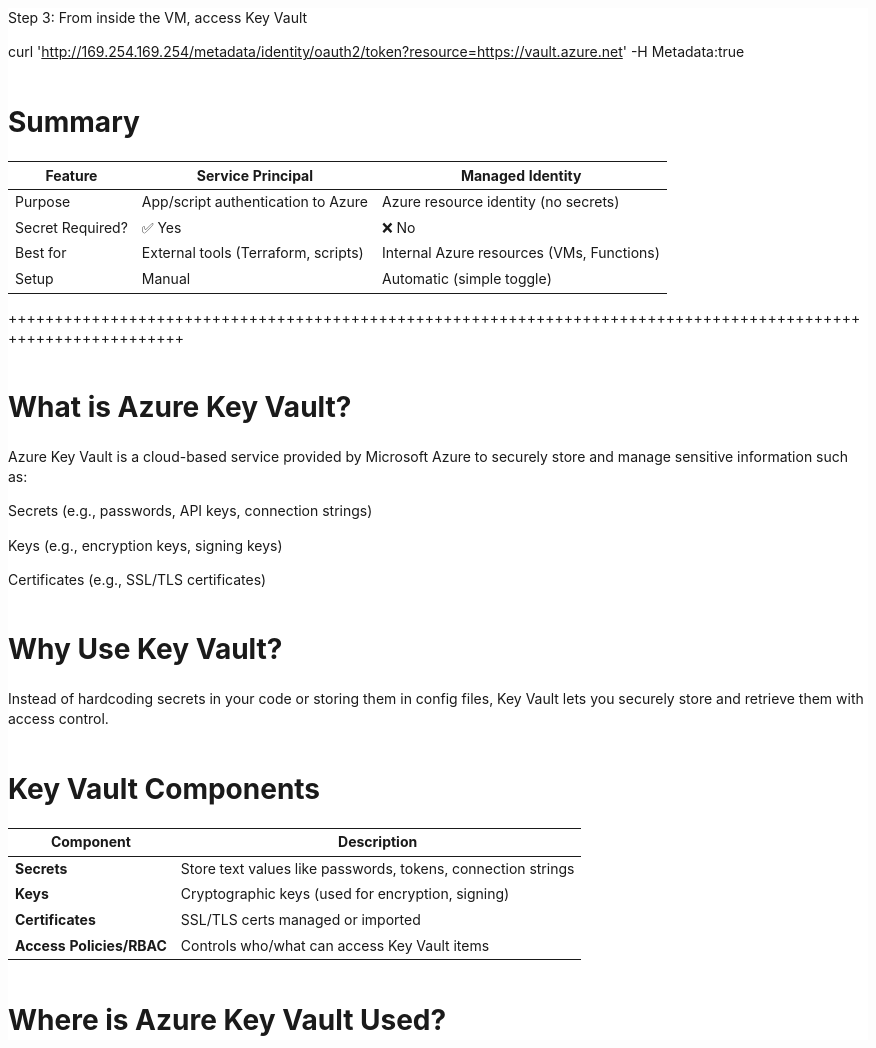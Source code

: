   Step 3: From inside the VM, access Key Vault

curl 'http://169.254.169.254/metadata/identity/oauth2/token?resource=https://vault.azure.net' -H Metadata:true

# Summary

| Feature          | Service Principal                   | Managed Identity                          |
| ---------------- | ----------------------------------- | ----------------------------------------- |
| Purpose          | App/script authentication to Azure  | Azure resource identity (no secrets)      |
| Secret Required? | ✅ Yes                               | ❌ No                                      |
| Best for         | External tools (Terraform, scripts) | Internal Azure resources (VMs, Functions) |
| Setup            | Manual                              | Automatic (simple toggle)                 |

+++++++++++++++++++++++++++++++++++++++++++++++++++++++++++++++++++++++++++++++++++++++++++++++++++++++++++++++


# What is Azure Key Vault?

Azure Key Vault is a cloud-based service provided by Microsoft Azure to securely store and manage sensitive information such as:

Secrets (e.g., passwords, API keys, connection strings)

Keys (e.g., encryption keys, signing keys)

Certificates (e.g., SSL/TLS certificates)

# Why Use Key Vault?

Instead of hardcoding secrets in your code or storing them in config files, Key Vault lets you securely store and retrieve them with access control.

# Key Vault Components

| Component                | Description                                                  |
| ------------------------ | ------------------------------------------------------------ |
| **Secrets**              | Store text values like passwords, tokens, connection strings |
| **Keys**                 | Cryptographic keys (used for encryption, signing)            |
| **Certificates**         | SSL/TLS certs managed or imported                            |
| **Access Policies/RBAC** | Controls who/what can access Key Vault items                 |

# Where is Azure Key Vault Used?
